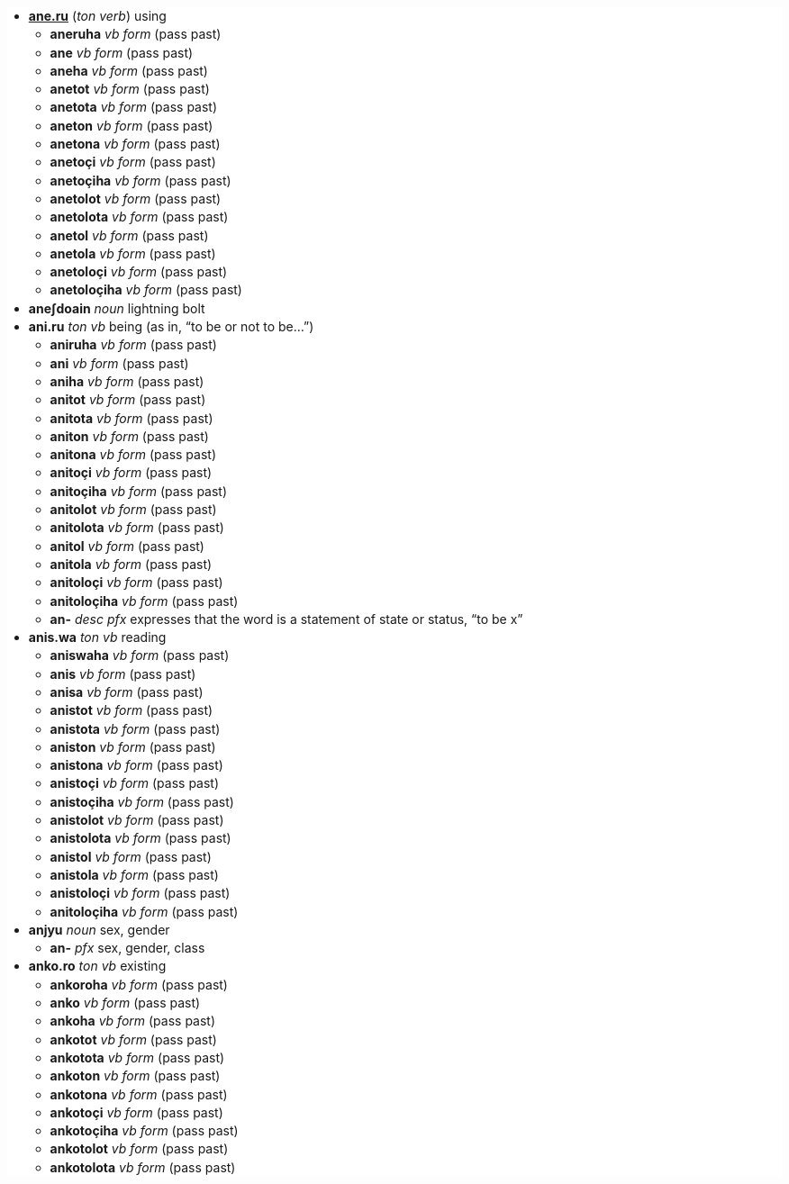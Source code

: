 + **[ane.ru](a/ane.md)** (_ton verb_) using
  + **aneruha**	_vb form_	(pass past)
  + **ane**	_vb form_	(pass past)
  + **aneha**	_vb form_	(pass past)
  + **anetot**	_vb form_	(pass past)
  + **anetota**	_vb form_	(pass past)
  + **aneton**	_vb form_	(pass past)
  + **anetona**	_vb form_	(pass past)
  + **anetoçi**	_vb form_	(pass past)
  + **anetoçiha**	_vb form_	(pass past)
  + **anetolot**	_vb form_	(pass past)
  + **anetolota**	_vb form_	(pass past)
  + **anetol**	_vb form_	(pass past)
  + **anetola**	_vb form_	(pass past)
  + **anetoloçi**	_vb form_	(pass past)
  + **anetoloçiha**	_vb form_	(pass past)
+ **aneʃdoain**	_noun_	lightning bolt
+ **ani.ru**	_ton vb_	being (as in, “to be or not to be…”)
  + **aniruha**	_vb form_	(pass past)
  + **ani**	_vb form_	(pass past)
  + **aniha**	_vb form_	(pass past)
  + **anitot**	_vb form_	(pass past)
  + **anitota**	_vb form_	(pass past)
  + **aniton**	_vb form_	(pass past)
  + **anitona**	_vb form_	(pass past)
  + **anitoçi**	_vb form_	(pass past)
  + **anitoçiha**	_vb form_	(pass past)
  + **anitolot**	_vb form_	(pass past)
  + **anitolota**	_vb form_	(pass past)
  + **anitol**	_vb form_	(pass past)
  + **anitola**	_vb form_	(pass past)
  + **anitoloçi**	_vb form_	(pass past)
  + **anitoloçiha**	_vb form_	(pass past)
  + **an-**	_desc pfx_	expresses that the word is a statement of state or status, “to be x”
+ **anis.wa**	_ton vb_	reading
  + **aniswaha**	_vb form_	(pass past)
  + **anis**	_vb form_	(pass past)
  + **anisa**	_vb form_	(pass past)
  + **anistot**	_vb form_	(pass past)
  + **anistota**	_vb form_	(pass past)
  + **aniston**	_vb form_	(pass past)
  + **anistona**	_vb form_	(pass past)
  + **anistoçi**	_vb form_	(pass past)
  + **anistoçiha**	_vb form_	(pass past)
  + **anistolot**	_vb form_	(pass past)
  + **anistolota**	_vb form_	(pass past)
  + **anistol**	_vb form_	(pass past)
  + **anistola**	_vb form_	(pass past)
  + **anistoloçi**	_vb form_	(pass past)
  + **anitoloçiha**	_vb form_	(pass past)
+ **anjyu**	_noun_	sex, gender
  + **an-**	_pfx_	sex, gender, class
+ **anko.ro**	_ton vb_	existing
  + **ankoroha**	_vb form_	(pass past)
  + **anko**	_vb form_	(pass past)
  + **ankoha**	_vb form_	(pass past)
  + **ankotot**	_vb form_	(pass past)
  + **ankotota**	_vb form_	(pass past)
  + **ankoton**	_vb form_	(pass past)
  + **ankotona**	_vb form_	(pass past)
  + **ankotoçi**	_vb form_	(pass past)
  + **ankotoçiha**	_vb form_	(pass past)
  + **ankotolot**	_vb form_	(pass past)
  + **ankotolota**	_vb form_	(pass past)